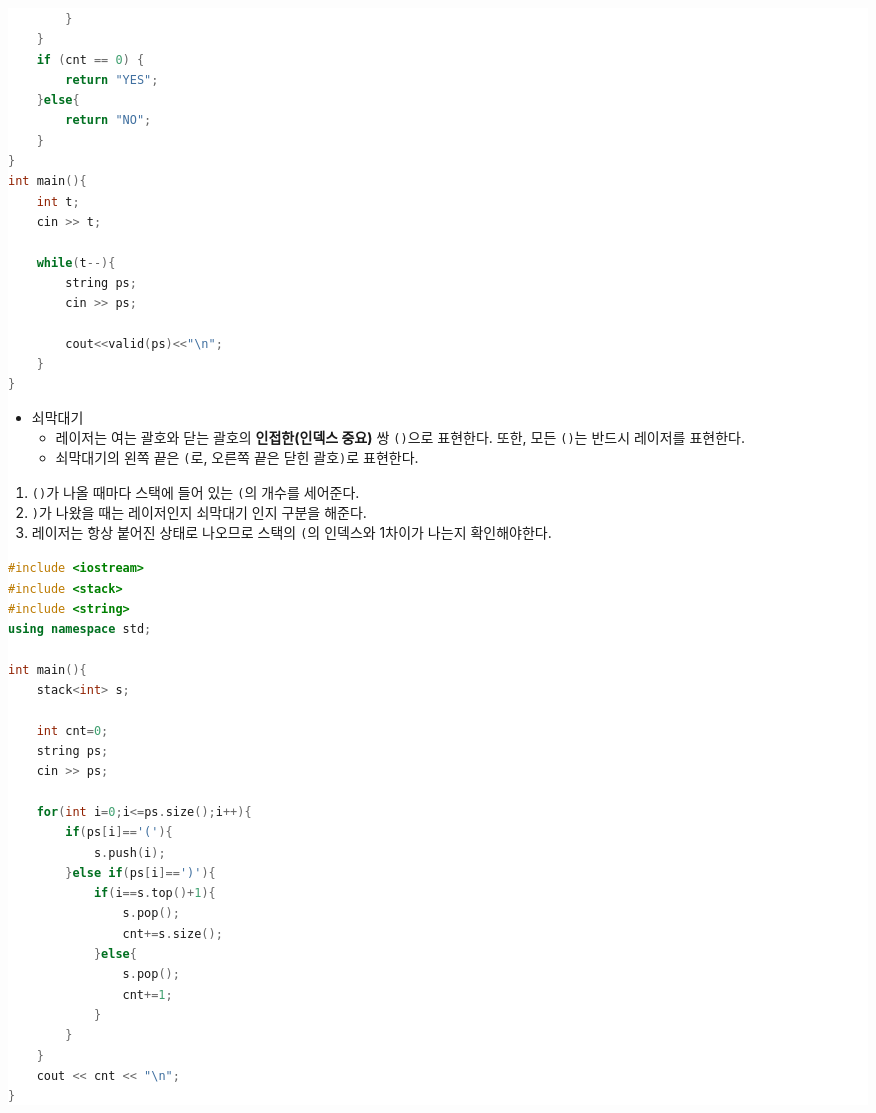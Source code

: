 ```cpp
        }
    }
    if (cnt == 0) {
        return "YES";
    }else{
        return "NO";
    }
}
int main(){
    int t;
    cin >> t;

    while(t--){
        string ps;
        cin >> ps;

        cout<<valid(ps)<<"\n";
    }
}
```


- 쇠막대기
	- 레이저는 여는 괄호와 닫는 괄호의 **인접한(인덱스 중요)** 쌍 `()`으로 표현한다. 또한, 모든 `()`는 반드시 레이저를 표현한다.
	- 쇠막대기의 왼쪽 끝은 `(`로, 오른쪽 끝은 닫힌 괄호`)`로 표현한다.

1. `()`가 나올 때마다 스택에 들어 있는 `(`의 개수를 세어준다.
2. `)`가 나왔을 때는 레이저인지 쇠막대기 인지 구분을 해준다.
3. 레이저는 항상 붙어진 상태로 나오므로 스택의 `(`의 인덱스와 1차이가 나는지 확인해야한다.

```cpp
#include <iostream>
#include <stack>
#include <string>
using namespace std;

int main(){
    stack<int> s;

    int cnt=0;
    string ps;
    cin >> ps;

    for(int i=0;i<=ps.size();i++){
        if(ps[i]=='('){
            s.push(i);
        }else if(ps[i]==')'){
            if(i==s.top()+1){
                s.pop();
                cnt+=s.size();
            }else{
                s.pop();
                cnt+=1;
            }
        }
    }
    cout << cnt << "\n";
}
```
